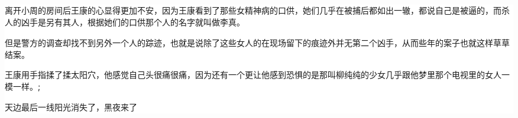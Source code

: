 

离开小周的房间后王康的心显得更加不安，因为王康看到了那些女精神病的口供，她们几乎在被捕后都如出一辙，都说自己是被逼的，而杀人的凶手是另有其人，根据她们的口供那个人的名字就叫做李真。





但是警方的调查却找不到另外一个人的踪迹，也就是说除了这些女人的在现场留下的痕迹外并无第二个凶手，从而些年的案子也就这样草草结案。



王康用手指揉了揉太阳穴，他感觉自己头很痛很痛，因为还有一个更让他感到恐惧的是那叫柳纯纯的少女几乎跟他梦里那个电视里的女人一模一样。;





天边最后一线阳光消失了，黑夜来了


